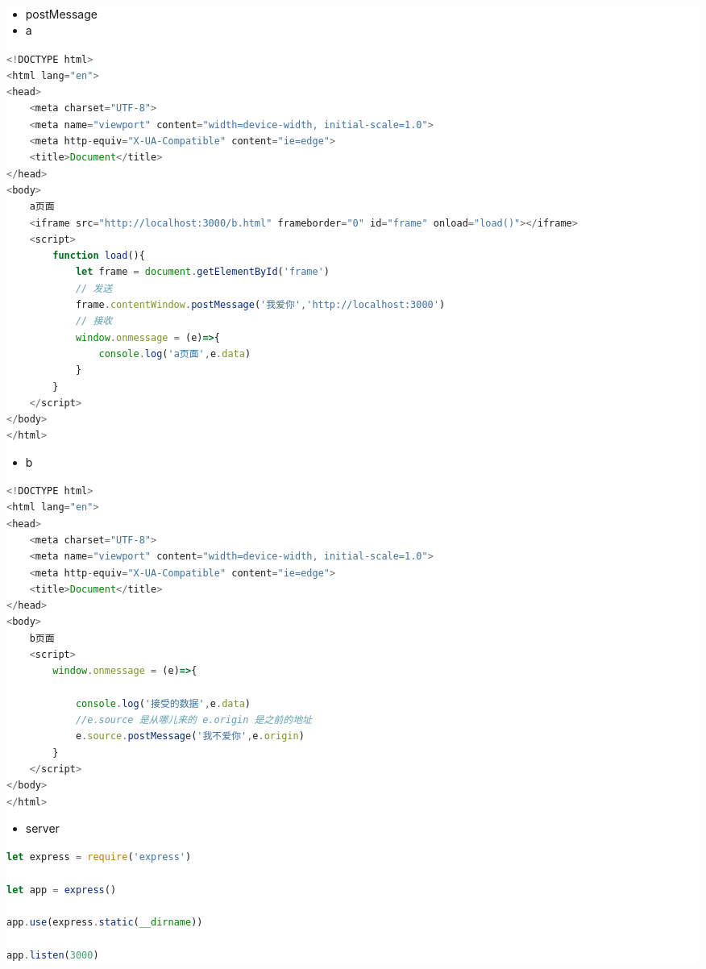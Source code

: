 - postMessage
- a
```js
<!DOCTYPE html>
<html lang="en">
<head>
    <meta charset="UTF-8">
    <meta name="viewport" content="width=device-width, initial-scale=1.0">
    <meta http-equiv="X-UA-Compatible" content="ie=edge">
    <title>Document</title>
</head>
<body>
    a页面
    <iframe src="http://localhost:3000/b.html" frameborder="0" id="frame" onload="load()"></iframe>
    <script>
        function load(){
            let frame = document.getElementById('frame')
            // 发送
            frame.contentWindow.postMessage('我爱你','http://localhost:3000')
            // 接收
            window.onmessage = (e)=>{
                console.log('a页面',e.data)
            }
        }
    </script>
</body>
</html>
```
- b
```js
<!DOCTYPE html>
<html lang="en">
<head>
    <meta charset="UTF-8">
    <meta name="viewport" content="width=device-width, initial-scale=1.0">
    <meta http-equiv="X-UA-Compatible" content="ie=edge">
    <title>Document</title>
</head>
<body>
    b页面
    <script>
        window.onmessage = (e)=>{

            console.log('接受的数据',e.data)
            //e.source 是从哪儿来的 e.origin 是之前的地址
            e.source.postMessage('我不爱你',e.origin)
        }   
    </script>
</body>
</html>
```
- server
```js
let express = require('express')

let app = express()

app.use(express.static(__dirname))

app.listen(3000)
```
